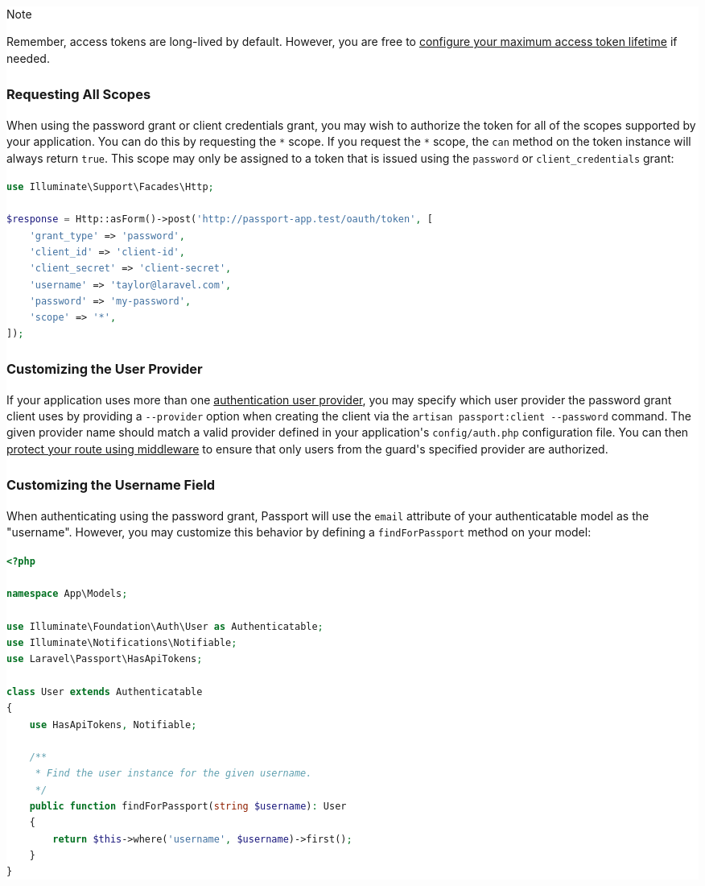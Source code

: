 > [!NOTE]  
> Remember, access tokens are long-lived by default. However, you are free to [configure your maximum access token lifetime](#configuration) if needed.

<a name="requesting-all-scopes"></a>
### Requesting All Scopes

When using the password grant or client credentials grant, you may wish to authorize the token for all of the scopes supported by your application. You can do this by requesting the `*` scope. If you request the `*` scope, the `can` method on the token instance will always return `true`. This scope may only be assigned to a token that is issued using the `password` or `client_credentials` grant:

```php
use Illuminate\Support\Facades\Http;

$response = Http::asForm()->post('http://passport-app.test/oauth/token', [
    'grant_type' => 'password',
    'client_id' => 'client-id',
    'client_secret' => 'client-secret',
    'username' => 'taylor@laravel.com',
    'password' => 'my-password',
    'scope' => '*',
]);
```

<a name="customizing-the-user-provider"></a>
### Customizing the User Provider

If your application uses more than one [authentication user provider](/docs/{{version}}/authentication#introduction), you may specify which user provider the password grant client uses by providing a `--provider` option when creating the client via the `artisan passport:client --password` command. The given provider name should match a valid provider defined in your application's `config/auth.php` configuration file. You can then [protect your route using middleware](#via-middleware) to ensure that only users from the guard's specified provider are authorized.

<a name="customizing-the-username-field"></a>
### Customizing the Username Field

When authenticating using the password grant, Passport will use the `email` attribute of your authenticatable model as the "username". However, you may customize this behavior by defining a `findForPassport` method on your model:

```php
<?php

namespace App\Models;

use Illuminate\Foundation\Auth\User as Authenticatable;
use Illuminate\Notifications\Notifiable;
use Laravel\Passport\HasApiTokens;

class User extends Authenticatable
{
    use HasApiTokens, Notifiable;

    /**
     * Find the user instance for the given username.
     */
    public function findForPassport(string $username): User
    {
        return $this->where('username', $username)->first();
    }
}
```
